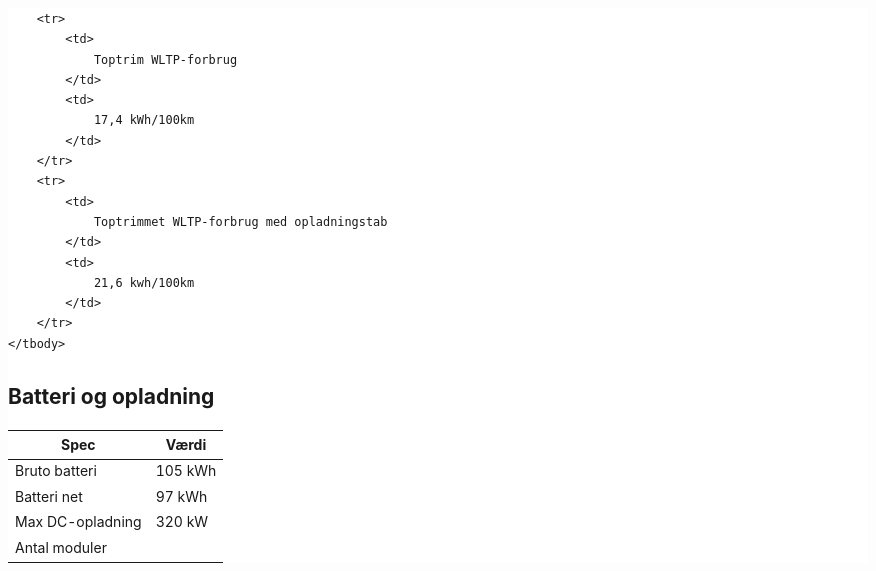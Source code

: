		<tr>
			<td>
				Toptrim WLTP-forbrug
			</td>
			<td>
				17,4 kWh/100km
			</td>
		</tr>
		<tr>
			<td>
				Toptrimmet WLTP-forbrug med opladningstab
			</td>
			<td>
				21,6 kwh/100km
			</td>
		</tr>
	</tbody>
</table>



## Batteri og opladning

<table class="table table-striped border">
	<thead>
			<tr>
			<th>
				Spec
			</th>
			<th>
				Værdi
			</th>
			</tr>
	</thead>
	<tbody>
		<tr>
			<td>
				Bruto batteri
			</td>
			<td>
				105 kWh
			</td>
		</tr>
		<tr>
			<td>
				Batteri net
			</td>
			<td>
				97 kWh
			</td>
		</tr>
		<tr>
			<td>
				Max DC-opladning
			</td>
			<td>
				320 kW
			</td>
		</tr>
		<tr>
			<td>
				Antal moduler
			</td>
			<td>